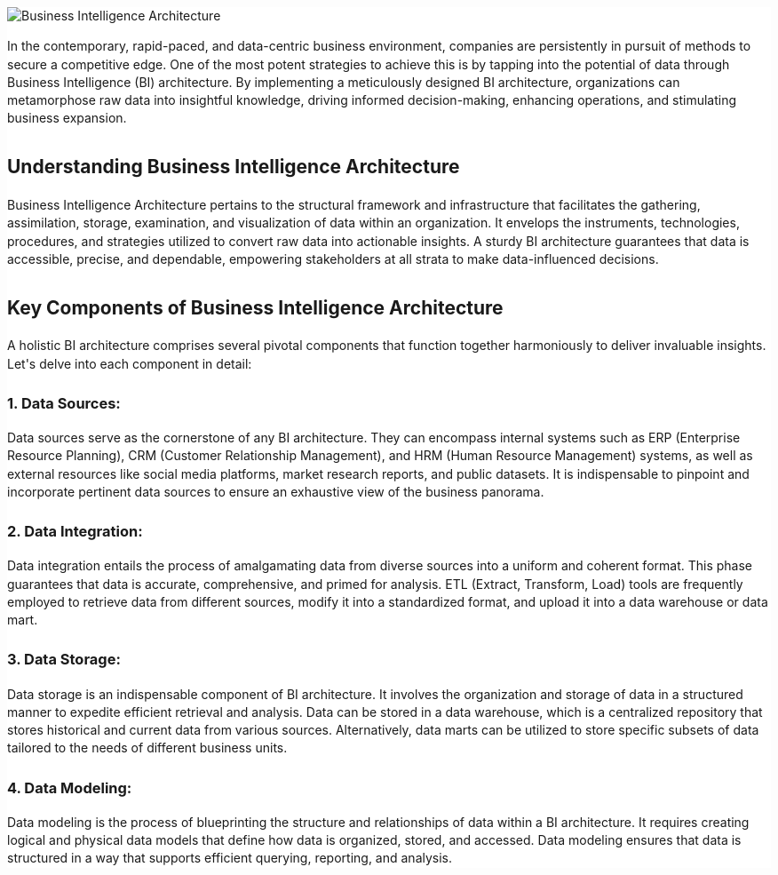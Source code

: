 ![Business Intelligence Architecture](https://cdn.sa.net/2024/03/01/B5fEGcaAdCXSn4w.png)

In the contemporary, rapid-paced, and data-centric business environment, companies are persistently in pursuit of methods to secure a competitive edge. One of the most potent strategies to achieve this is by tapping into the potential of data through Business Intelligence (BI) architecture. By implementing a meticulously designed BI architecture, organizations can metamorphose raw data into insightful knowledge, driving informed decision-making, enhancing operations, and stimulating business expansion.

## **Understanding Business Intelligence Architecture**

Business Intelligence Architecture pertains to the structural framework and infrastructure that facilitates the gathering, assimilation, storage, examination, and visualization of data within an organization. It envelops the instruments, technologies, procedures, and strategies utilized to convert raw data into actionable insights. A sturdy BI architecture guarantees that data is accessible, precise, and dependable, empowering stakeholders at all strata to make data-influenced decisions.

## **Key Components of Business Intelligence Architecture**

A holistic BI architecture comprises several pivotal components that function together harmoniously to deliver invaluable insights. Let's delve into each component in detail:

### 1. **Data Sources:**

Data sources serve as the cornerstone of any BI architecture. They can encompass internal systems such as ERP (Enterprise Resource Planning), CRM (Customer Relationship Management), and HRM (Human Resource Management) systems, as well as external resources like social media platforms, market research reports, and public datasets. It is indispensable to pinpoint and incorporate pertinent data sources to ensure an exhaustive view of the business panorama.

### 2. **Data Integration:**

Data integration entails the process of amalgamating data from diverse sources into a uniform and coherent format. This phase guarantees that data is accurate, comprehensive, and primed for analysis. ETL (Extract, Transform, Load) tools are frequently employed to retrieve data from different sources, modify it into a standardized format, and upload it into a data warehouse or data mart.

### 3. **Data Storage:**

Data storage is an indispensable component of BI architecture. It involves the organization and storage of data in a structured manner to expedite efficient retrieval and analysis. Data can be stored in a data warehouse, which is a centralized repository that stores historical and current data from various sources. Alternatively, data marts can be utilized to store specific subsets of data tailored to the needs of different business units.

### 4. **Data Modeling:**

Data modeling is the process of blueprinting the structure and relationships of data within a BI architecture. It requires creating logical and physical data models that define how data is organized, stored, and accessed. Data modeling ensures that data is structured in a way that supports efficient querying, reporting, and analysis.
